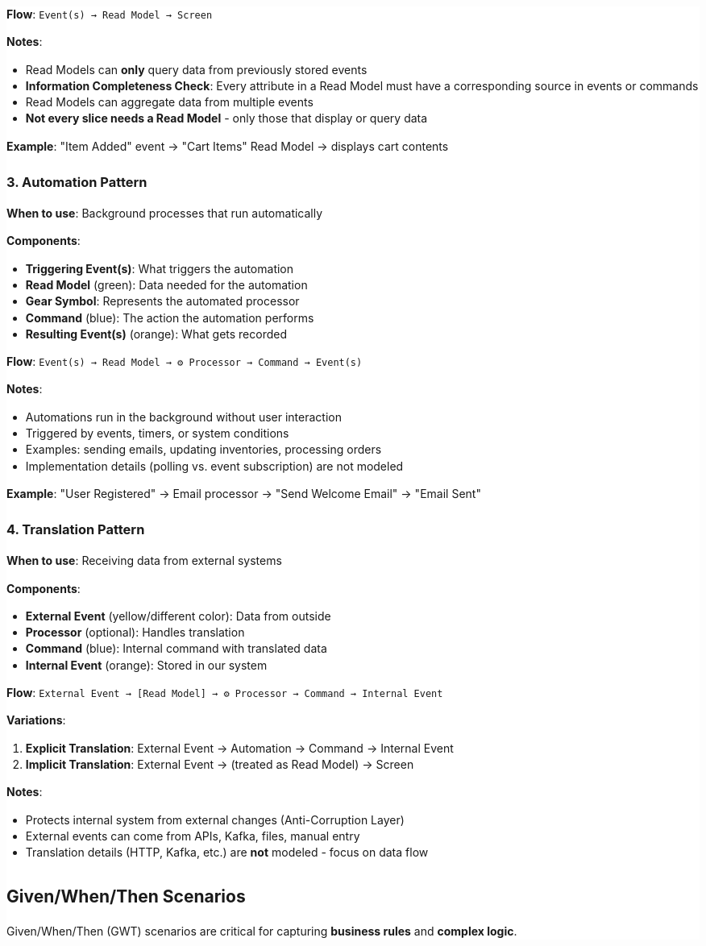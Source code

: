 **Flow**: `Event(s) → Read Model → Screen`

**Notes**:
- Read Models can **only** query data from previously stored events
- **Information Completeness Check**: Every attribute in a Read Model must have a corresponding source in events or commands
- Read Models can aggregate data from multiple events
- **Not every slice needs a Read Model** - only those that display or query data

**Example**: "Item Added" event → "Cart Items" Read Model → displays cart contents

### 3. Automation Pattern
**When to use**: Background processes that run automatically

**Components**:
- **Triggering Event(s)**: What triggers the automation
- **Read Model** (green): Data needed for the automation
- **Gear Symbol**: Represents the automated processor
- **Command** (blue): The action the automation performs
- **Resulting Event(s)** (orange): What gets recorded

**Flow**: `Event(s) → Read Model → ⚙️ Processor → Command → Event(s)`

**Notes**:
- Automations run in the background without user interaction
- Triggered by events, timers, or system conditions
- Examples: sending emails, updating inventories, processing orders
- Implementation details (polling vs. event subscription) are not modeled

**Example**: "User Registered" → Email processor → "Send Welcome Email" → "Email Sent"

### 4. Translation Pattern
**When to use**: Receiving data from external systems

**Components**:
- **External Event** (yellow/different color): Data from outside
- **Processor** (optional): Handles translation
- **Command** (blue): Internal command with translated data
- **Internal Event** (orange): Stored in our system

**Flow**: `External Event → [Read Model] → ⚙️ Processor → Command → Internal Event`

**Variations**:
1. **Explicit Translation**: External Event → Automation → Command → Internal Event
2. **Implicit Translation**: External Event → (treated as Read Model) → Screen

**Notes**:
- Protects internal system from external changes (Anti-Corruption Layer)
- External events can come from APIs, Kafka, files, manual entry
- Translation details (HTTP, Kafka, etc.) are **not** modeled - focus on data flow

## Given/When/Then Scenarios

Given/When/Then (GWT) scenarios are critical for capturing **business rules** and **complex logic**.
